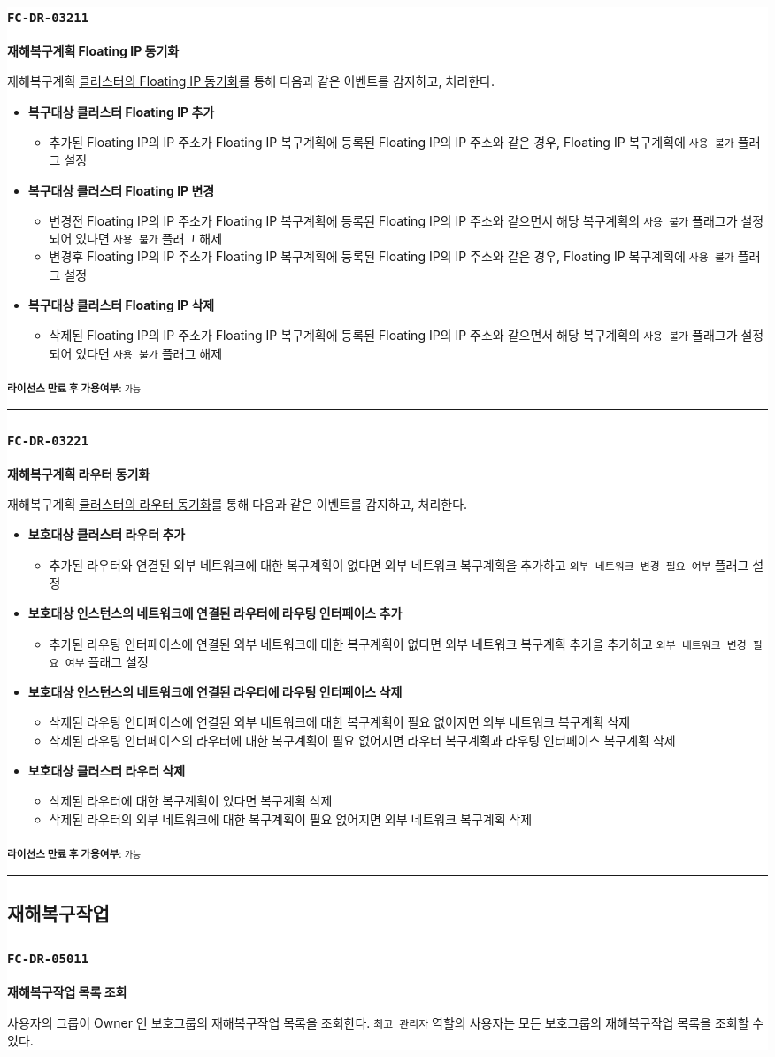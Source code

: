 ### `FC-DR-03211`
**재해복구계획 Floating IP 동기화**

재해복구계획 [클러스터의 Floating IP 동기화](http://10.1.1.220/cdm/cdm-center/documents/-/blob/master/functions.md#fc-cm-01481)를 통해 다음과 같은 이벤트를 감지하고, 처리한다.

- **복구대상 클러스터 Floating IP 추가**
  - 추가된 Floating IP의 IP 주소가 Floating IP 복구계획에 등록된 Floating IP의 IP 주소와 같은 경우, Floating IP 복구계획에 `사용 불가` 플래그 설정

- **복구대상 클러스터 Floating IP 변경**
  - 변경전 Floating IP의 IP 주소가 Floating IP 복구계획에 등록된 Floating IP의 IP 주소와 같으면서 해당 복구계획의 `사용 불가` 플래그가 설정되어 있다면 `사용 불가` 플래그 해제
  - 변경후 Floating IP의 IP 주소가 Floating IP 복구계획에 등록된 Floating IP의 IP 주소와 같은 경우, Floating IP 복구계획에 `사용 불가` 플래그 설정

- **복구대상 클러스터 Floating IP 삭제**
  - 삭제된 Floating IP의 IP 주소가 Floating IP 복구계획에 등록된 Floating IP의 IP 주소와 같으면서 해당 복구계획의 `사용 불가` 플래그가 설정되어 있다면 `사용 불가` 플래그 해제

<sub>**라이선스 만료 후 가용여부**: `가능`</sub>

---

### `FC-DR-03221`
**재해복구계획 라우터 동기화**

재해복구계획 [클러스터의 라우터 동기화](http://10.1.1.220/cdm/cdm-center/documents/-/blob/master/functions.md#fc-cm-01491)를 통해 다음과 같은 이벤트를 감지하고, 처리한다.

- **보호대상 클러스터 라우터 추가**
  - 추가된 라우터와 연결된 외부 네트워크에 대한 복구계획이 없다면 외부 네트워크 복구계획을 추가하고 `외부 네트워크 변경 필요 여부` 플래그 설정

- **보호대상 인스턴스의 네트워크에 연결된 라우터에 라우팅 인터페이스 추가**
  - 추가된 라우팅 인터페이스에 연결된 외부 네트워크에 대한 복구계획이 없다면 외부 네트워크 복구계획 추가을 추가하고 `외부 네트워크 변경 필요 여부` 플래그 설정

- **보호대상 인스턴스의 네트워크에 연결된 라우터에 라우팅 인터페이스 삭제**
  - 삭제된 라우팅 인터페이스에 연결된 외부 네트워크에 대한 복구계획이 필요 없어지면 외부 네트워크 복구계획 삭제
  - 삭제된 라우팅 인터페이스의 라우터에 대한 복구계획이 필요 없어지면 라우터 복구계획과 라우팅 인터페이스 복구계획 삭제

- **보호대상 클러스터 라우터 삭제**
  - 삭제된 라우터에 대한 복구계획이 있다면 복구계획 삭제
  - 삭제된 라우터의 외부 네트워크에 대한 복구계획이 필요 없어지면 외부 네트워크 복구계획 삭제

<sub>**라이선스 만료 후 가용여부**: `가능`</sub>

---

## 재해복구작업
### `FC-DR-05011`
**재해복구작업 목록 조회**

사용자의 그룹이 Owner 인 보호그룹의 재해복구작업 목록을 조회한다.
`최고 관리자` 역할의 사용자는 모든 보호그룹의 재해복구작업 목록을 조회할 수 있다.
